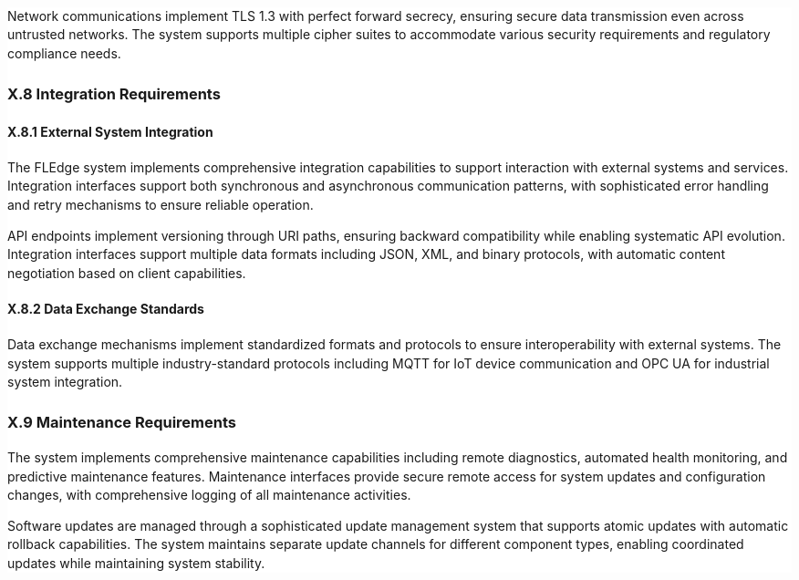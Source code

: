 Network communications implement TLS 1.3 with perfect forward secrecy, ensuring secure data transmission even across untrusted networks. The system supports multiple cipher suites to accommodate various security requirements and regulatory compliance needs.

###  X.8 Integration Requirements

####  X.8.1 External System Integration

The FLEdge system implements comprehensive integration capabilities to support interaction with external systems and services. Integration interfaces support both synchronous and asynchronous communication patterns, with sophisticated error handling and retry mechanisms to ensure reliable operation.

API endpoints implement versioning through URI paths, ensuring backward compatibility while enabling systematic API evolution. Integration interfaces support multiple data formats including JSON, XML, and binary protocols, with automatic content negotiation based on client capabilities.

####  X.8.2 Data Exchange Standards

Data exchange mechanisms implement standardized formats and protocols to ensure interoperability with external systems. The system supports multiple industry-standard protocols including MQTT for IoT device communication and OPC UA for industrial system integration.

###  X.9 Maintenance Requirements

The system implements comprehensive maintenance capabilities including remote diagnostics, automated health monitoring, and predictive maintenance features. Maintenance interfaces provide secure remote access for system updates and configuration changes, with comprehensive logging of all maintenance activities.

Software updates are managed through a sophisticated update management system that supports atomic updates with automatic rollback capabilities. The system maintains separate update channels for different component types, enabling coordinated updates while maintaining system stability.